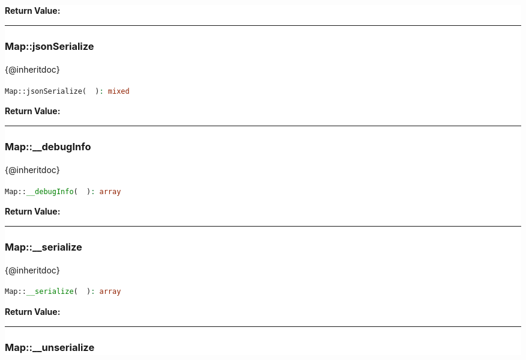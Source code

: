 



**Return Value:**





---
### Map::jsonSerialize

{@inheritdoc}

```php
Map::jsonSerialize(  ): mixed
```





**Return Value:**





---
### Map::__debugInfo

{@inheritdoc}

```php
Map::__debugInfo(  ): array
```





**Return Value:**





---
### Map::__serialize

{@inheritdoc}

```php
Map::__serialize(  ): array
```





**Return Value:**





---
### Map::__unserialize

